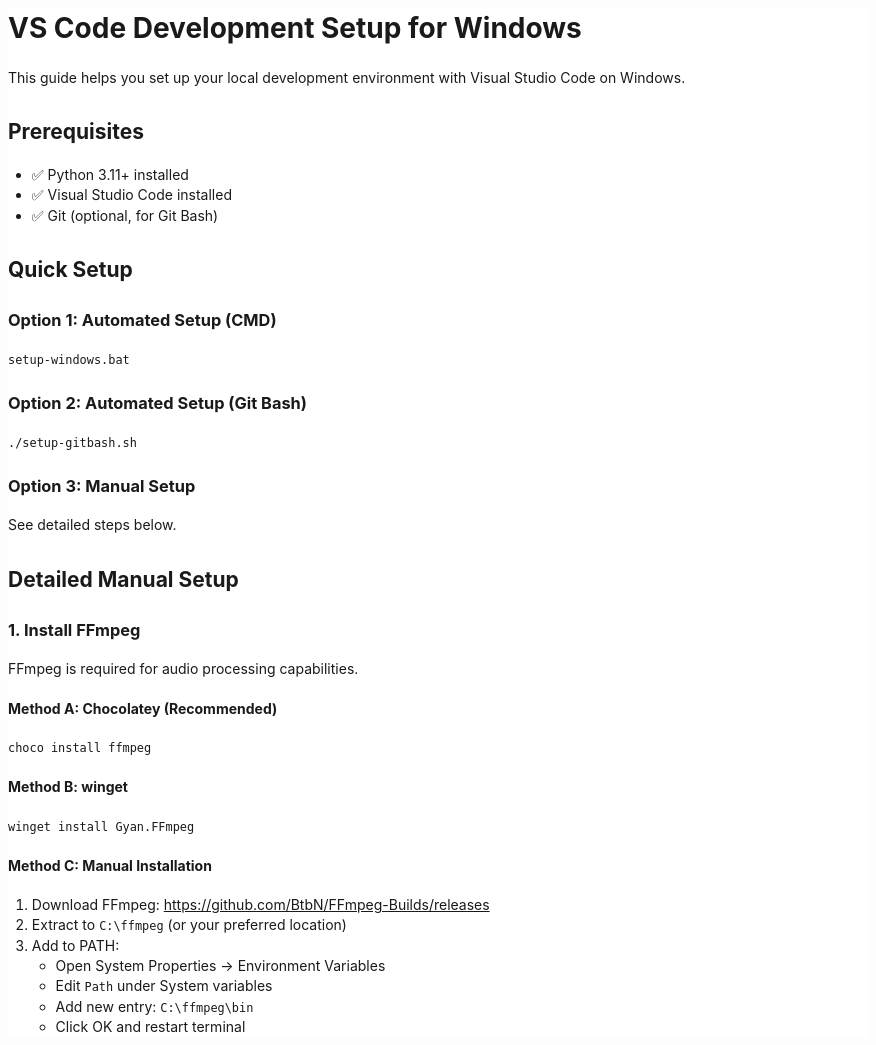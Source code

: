 # VS Code Development Setup for Windows

This guide helps you set up your local development environment with Visual Studio Code on Windows.

## Prerequisites

- ✅ Python 3.11+ installed
- ✅ Visual Studio Code installed
- ✅ Git (optional, for Git Bash)

## Quick Setup

### Option 1: Automated Setup (CMD)

```cmd
setup-windows.bat
```

### Option 2: Automated Setup (Git Bash)

```bash
./setup-gitbash.sh
```

### Option 3: Manual Setup

See detailed steps below.

## Detailed Manual Setup

### 1. Install FFmpeg

FFmpeg is required for audio processing capabilities.

#### Method A: Chocolatey (Recommended)

```cmd
choco install ffmpeg
```

#### Method B: winget

```cmd
winget install Gyan.FFmpeg
```

#### Method C: Manual Installation

1. Download FFmpeg: https://github.com/BtbN/FFmpeg-Builds/releases
2. Extract to `C:\ffmpeg` (or your preferred location)
3. Add to PATH:
   - Open System Properties → Environment Variables
   - Edit `Path` under System variables
   - Add new entry: `C:\ffmpeg\bin`
   - Click OK and restart terminal
